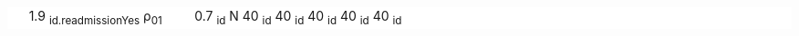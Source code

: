 </td>
<td style=" padding:0.2cm; text-align:left; vertical-align:top; padding-top:0.1cm; padding-bottom:0.1cm; text-align:left;" colspan="2">
 
</td>
<td style=" padding:0.2cm; text-align:left; vertical-align:top; padding-top:0.1cm; padding-bottom:0.1cm; text-align:left;" colspan="2">
 
</td>
<td style=" padding:0.2cm; text-align:left; vertical-align:top; padding-top:0.1cm; padding-bottom:0.1cm; text-align:left;" colspan="2">
 
</td>
<td style=" padding:0.2cm; text-align:left; vertical-align:top; padding-top:0.1cm; padding-bottom:0.1cm; text-align:left;" colspan="2">
1.9 <sub>id.readmissionYes</sub>
</td>
<tr>
<td style=" padding:0.2cm; text-align:left; vertical-align:top; text-align:left; padding-top:0.1cm; padding-bottom:0.1cm;">
ρ<sub>01</sub>
</td>
<td style=" padding:0.2cm; text-align:left; vertical-align:top; padding-top:0.1cm; padding-bottom:0.1cm; text-align:left;" colspan="2">
 
</td>
<td style=" padding:0.2cm; text-align:left; vertical-align:top; padding-top:0.1cm; padding-bottom:0.1cm; text-align:left;" colspan="2">
 
</td>
<td style=" padding:0.2cm; text-align:left; vertical-align:top; padding-top:0.1cm; padding-bottom:0.1cm; text-align:left;" colspan="2">
 
</td>
<td style=" padding:0.2cm; text-align:left; vertical-align:top; padding-top:0.1cm; padding-bottom:0.1cm; text-align:left;" colspan="2">
 
</td>
<td style=" padding:0.2cm; text-align:left; vertical-align:top; padding-top:0.1cm; padding-bottom:0.1cm; text-align:left;" colspan="2">
0.7 <sub>id</sub>
</td>
<tr>
<td style=" padding:0.2cm; text-align:left; vertical-align:top; text-align:left; padding-top:0.1cm; padding-bottom:0.1cm;">
N
</td>
<td style=" padding:0.2cm; text-align:left; vertical-align:top; padding-top:0.1cm; padding-bottom:0.1cm; text-align:left;" colspan="2">
40 <sub>id</sub>
</td>
<td style=" padding:0.2cm; text-align:left; vertical-align:top; padding-top:0.1cm; padding-bottom:0.1cm; text-align:left;" colspan="2">
40 <sub>id</sub>
</td>
<td style=" padding:0.2cm; text-align:left; vertical-align:top; padding-top:0.1cm; padding-bottom:0.1cm; text-align:left;" colspan="2">
40 <sub>id</sub>
</td>
<td style=" padding:0.2cm; text-align:left; vertical-align:top; padding-top:0.1cm; padding-bottom:0.1cm; text-align:left;" colspan="2">
40 <sub>id</sub>
</td>
<td style=" padding:0.2cm; text-align:left; vertical-align:top; padding-top:0.1cm; padding-bottom:0.1cm; text-align:left;" colspan="2">
40 <sub>id</sub>
</td>